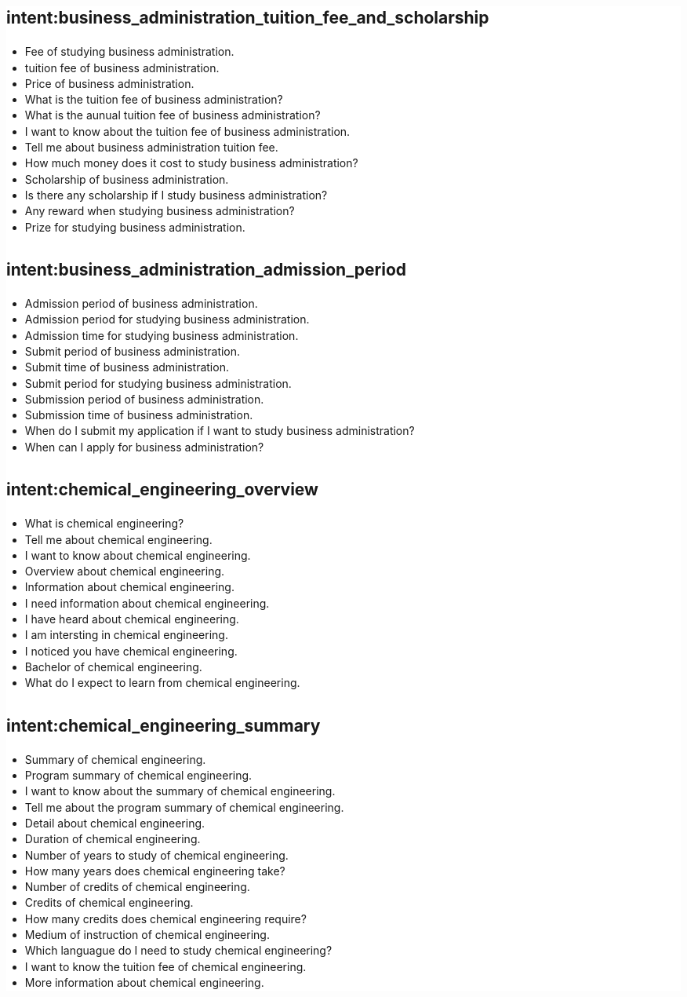## intent:business_administration_tuition_fee_and_scholarship
- Fee of studying business administration.
- tuition fee of business administration.
- Price of business administration.
- What is the tuition fee of business administration?
- What is the aunual tuition fee of business administration?
- I want to know about the tuition fee of business administration.
- Tell me about business administration tuition fee.
- How much money does it cost to study business administration?
- Scholarship of business administration.
- Is there any scholarship if I study business administration?
- Any reward when studying business administration?
- Prize for studying business administration.

## intent:business_administration_admission_period
- Admission period of business administration.
- Admission period for studying business administration.
- Admission time for studying business administration.
- Submit period of business administration.
- Submit time of business administration.
- Submit period for studying business administration.
- Submission period of business administration.
- Submission time of business administration.
- When do I submit my application if I want to study business administration?
- When can I apply for business administration?

## intent:chemical_engineering_overview
- What is chemical engineering?
- Tell me about chemical engineering.
- I want to know about chemical engineering.
- Overview about chemical engineering.
- Information about chemical engineering.
- I need information about chemical engineering.
- I have heard about chemical engineering.
- I am intersting in chemical engineering.
- I noticed you have chemical engineering.
- Bachelor of chemical engineering.
- What do I expect to learn from chemical engineering.

## intent:chemical_engineering_summary
- Summary of chemical engineering.
- Program summary of chemical engineering.
- I want to know about the summary of chemical engineering.
- Tell me about the program summary of chemical engineering.
- Detail about chemical engineering.
- Duration of chemical engineering.
- Number of years to study of chemical engineering.
- How many years does chemical engineering take?
- Number of credits of chemical engineering.
- Credits of chemical engineering.
- How many credits does chemical engineering require?
- Medium of instruction of chemical engineering.
- Which languague do I need to study chemical engineering?
- I want to know the tuition fee of chemical engineering.
- More information about chemical engineering.
